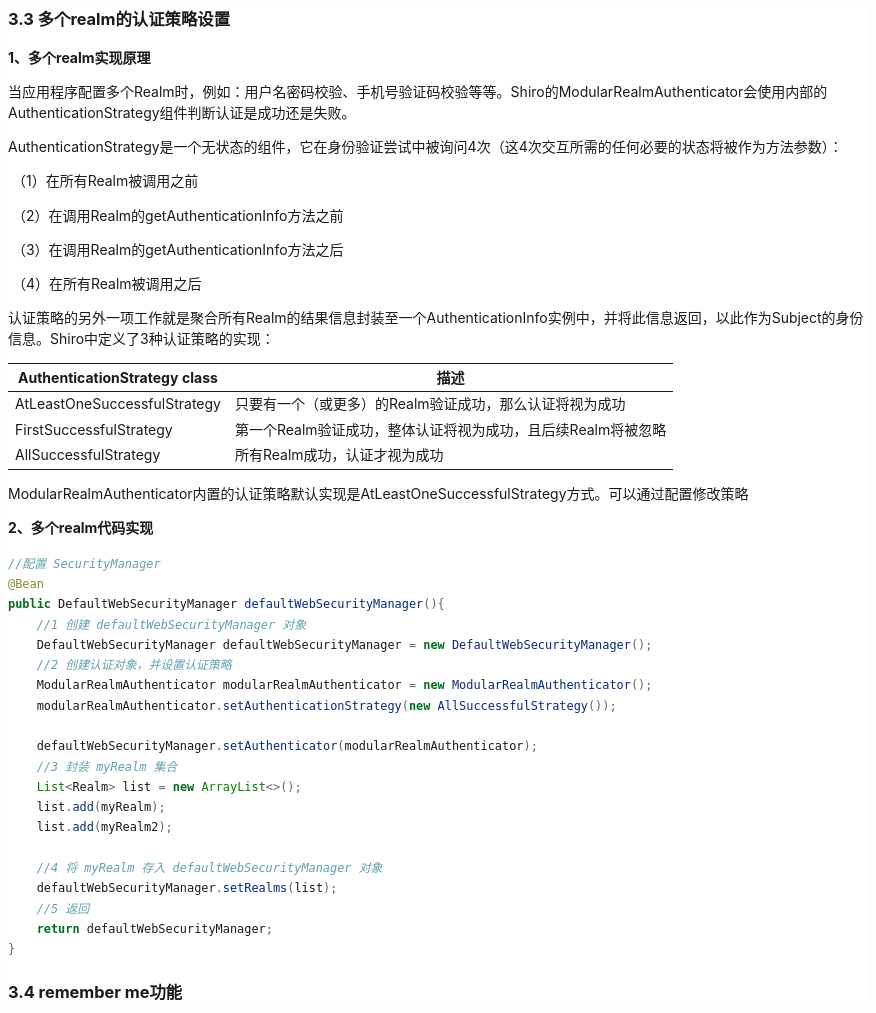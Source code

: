 ### 3.3 多个realm的认证策略设置

**1、多个realm实现原理**

​	当应用程序配置多个Realm时，例如：用户名密码校验、手机号验证码校验等等。Shiro的ModularRealmAuthenticator会使用内部的AuthenticationStrategy组件判断认证是成功还是失败。

​	AuthenticationStrategy是一个无状态的组件，它在身份验证尝试中被询问4次（这4次交互所需的任何必要的状态将被作为方法参数）：

​		（1）在所有Realm被调用之前

​		（2）在调用Realm的getAuthenticationInfo方法之前

​		（3）在调用Realm的getAuthenticationInfo方法之后

​		（4）在所有Realm被调用之后

​		认证策略的另外一项工作就是聚合所有Realm的结果信息封装至一个AuthenticationInfo实例中，并将此信息返回，以此作为Subject的身份信息。Shiro中定义了3种认证策略的实现：

| AuthenticationStrategy class | 描述                                                         |
| ---------------------------- | ------------------------------------------------------------ |
| AtLeastOneSuccessfulStrategy | 只要有一个（或更多）的Realm验证成功，那么认证将视为成功      |
| FirstSuccessfulStrategy      | 第一个Realm验证成功，整体认证将视为成功，且后续Realm将被忽略 |
| AllSuccessfulStrategy        | 所有Realm成功，认证才视为成功                                |

ModularRealmAuthenticator内置的认证策略默认实现是AtLeastOneSuccessfulStrategy方式。可以通过配置修改策略

**2、多个realm代码实现**

```java
//配置 SecurityManager
@Bean
public DefaultWebSecurityManager defaultWebSecurityManager(){
 	//1 创建 defaultWebSecurityManager 对象
 	DefaultWebSecurityManager defaultWebSecurityManager = new DefaultWebSecurityManager();
 	//2 创建认证对象，并设置认证策略
 	ModularRealmAuthenticator modularRealmAuthenticator = new ModularRealmAuthenticator();
 	modularRealmAuthenticator.setAuthenticationStrategy(new AllSuccessfulStrategy());
 
	defaultWebSecurityManager.setAuthenticator(modularRealmAuthenticator);
 	//3 封装 myRealm 集合
 	List<Realm> list = new ArrayList<>();
 	list.add(myRealm);
 	list.add(myRealm2);
 
 	//4 将 myRealm 存入 defaultWebSecurityManager 对象
 	defaultWebSecurityManager.setRealms(list);
 	//5 返回
 	return defaultWebSecurityManager;
}
```

### 3.4 remember me功能 
